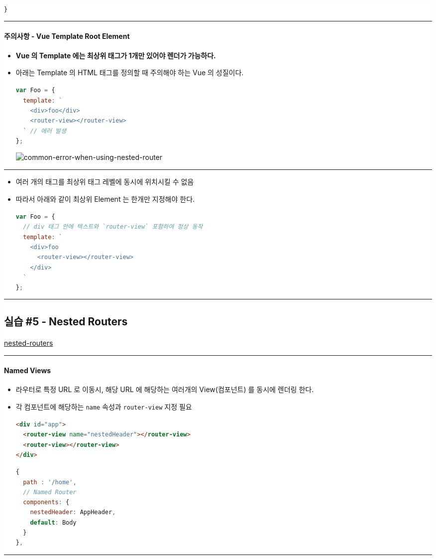   ```js
  }
  ```

---
#### 주의사항 - Vue Template Root Element
- **Vue 의 Template 에는 최상위 태그가 1개만 있어야 렌더가 가능하다.**
- 아래는 Template 의 HTML 태그를 정의할 때 주의해야 하는 Vue 의 성질이다.

  ```js
  var Foo = {
    template: `
      <div>foo</div>
      <router-view></router-view>
    ` // 에러 발생
  };
  ```
  
	![common-error-when-using-nested-router](/Users/gihyojoshuajang/Documents/Programming/TIL/education/fast_campus/5th_week/images/common-nested-view-error-in-vue-router.png)

---
- 여러 개의 태그를 최상위 태그 레벨에 동시에 위치시킬 수 없음
- 따라서 아래와 같이 최상위 Element 는 한개만 지정해야 한다.

  ```js
  var Foo = {
    // div 태그 안에 텍스트와 `router-view` 포함하여 정상 동작
    template: `
      <div>foo
        <router-view></router-view>
      </div>
    `
  };
  ```

---
## 실습 #5 - Nested Routers
[nested-routers](nested-routers)

---
#### Named Views
- 라우터로 특정 URL 로 이동시, 해당 URL 에 해당하는 여러개의 View(컴포넌트) 를 동시에 렌더링 한다.
- 각 컴포넌트에 해당하는 `name` 속성과 `router-view` 지정 필요

  ```html
  <div id="app">
    <router-view name="nestedHeader"></router-view>
    <router-view></router-view>
  </div>
  ```

  ```js
  {
    path : '/home',
    // Named Router
    components: {
      nestedHeader: AppHeader,
      default: Body
    }
  },
  ```

---
